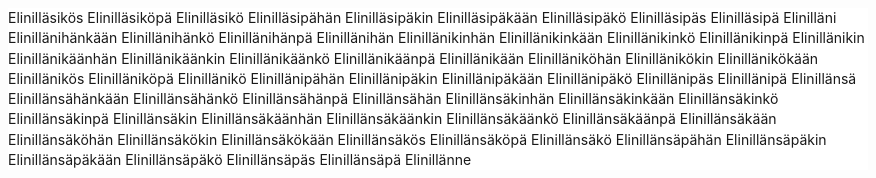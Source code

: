 Elinilläsikös
Elinilläsiköpä
Elinilläsikö
Elinilläsipähän
Elinilläsipäkin
Elinilläsipäkään
Elinilläsipäkö
Elinilläsipäs
Elinilläsipä
Elinilläni
Elinillänihänkään
Elinillänihänkö
Elinillänihänpä
Elinillänihän
Elinillänikinhän
Elinillänikinkään
Elinillänikinkö
Elinillänikinpä
Elinillänikin
Elinillänikäänhän
Elinillänikäänkin
Elinillänikäänkö
Elinillänikäänpä
Elinillänikään
Elinilläniköhän
Elinillänikökin
Elinillänikökään
Elinillänikös
Elinilläniköpä
Elinillänikö
Elinillänipähän
Elinillänipäkin
Elinillänipäkään
Elinillänipäkö
Elinillänipäs
Elinillänipä
Elinillänsä
Elinillänsähänkään
Elinillänsähänkö
Elinillänsähänpä
Elinillänsähän
Elinillänsäkinhän
Elinillänsäkinkään
Elinillänsäkinkö
Elinillänsäkinpä
Elinillänsäkin
Elinillänsäkäänhän
Elinillänsäkäänkin
Elinillänsäkäänkö
Elinillänsäkäänpä
Elinillänsäkään
Elinillänsäköhän
Elinillänsäkökin
Elinillänsäkökään
Elinillänsäkös
Elinillänsäköpä
Elinillänsäkö
Elinillänsäpähän
Elinillänsäpäkin
Elinillänsäpäkään
Elinillänsäpäkö
Elinillänsäpäs
Elinillänsäpä
Elinillänne
